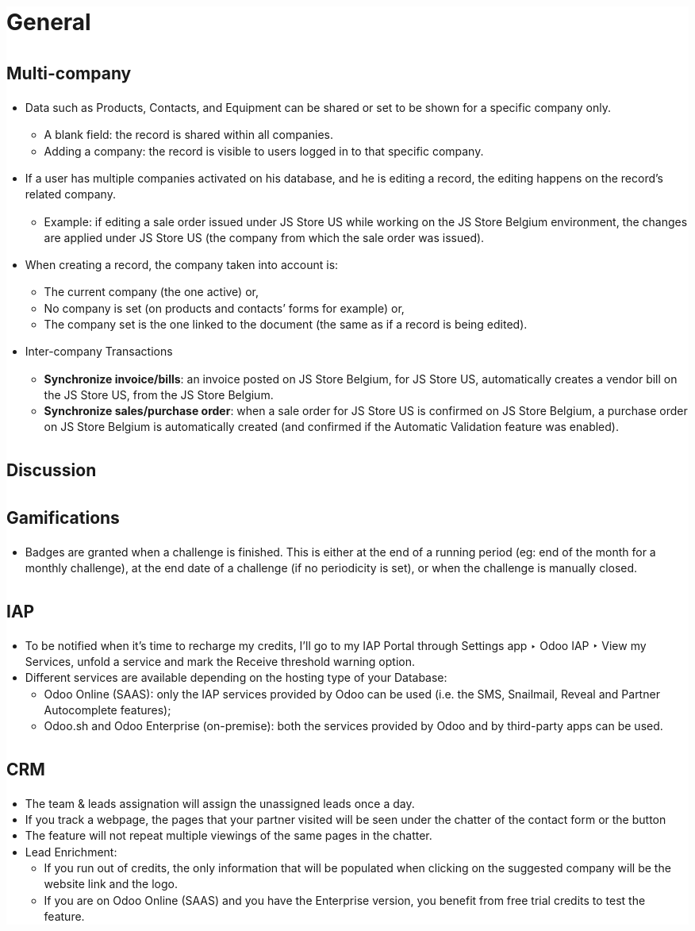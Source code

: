 # General

## Multi-company

- Data such as Products, Contacts, and Equipment can be shared or set to be shown for a specific company only.
  - A blank field: the record is shared within all companies.
  - Adding a company: the record is visible to users logged in to that specific company.

- If a user has multiple companies activated on his database, and he is editing a record, the editing happens on the record’s related company.
  - Example: if editing a sale order issued under JS Store US while working on the JS Store Belgium environment, the changes are applied under JS Store US (the company from which the sale order was issued).

- When creating a record, the company taken into account is:
  - The current company (the one active) or,
  - No company is set (on products and contacts’ forms for example) or,
  - The company set is the one linked to the document (the same as if a record is being edited).

- Inter-company Transactions
  - **Synchronize invoice/bills**: an invoice posted on JS Store Belgium, for JS Store US, automatically creates a vendor bill on the JS Store US, from the JS Store Belgium.
  - **Synchronize sales/purchase order**: when a sale order for JS Store US is confirmed on JS Store Belgium, a purchase order on JS Store Belgium is automatically created (and confirmed if the Automatic Validation feature was enabled).

## Discussion

## Gamifications
- Badges are granted when a challenge is finished. This is either at the end of a running period (eg: end of the month for a monthly challenge), at the end date of a challenge (if no periodicity is set), or when the challenge is manually closed.

## IAP
- To be notified when it’s time to recharge my credits, I’ll go to my IAP Portal through Settings app ‣ Odoo IAP ‣ View my Services, unfold a service and mark the Receive threshold warning option.
- Different services are available depending on the hosting type of your Database:
  - Odoo Online (SAAS): only the IAP services provided by Odoo can be used (i.e. the SMS, Snailmail, Reveal and Partner Autocomplete features);
  - Odoo.sh and Odoo Enterprise (on-premise): both the services provided by Odoo and by third-party apps can be used.

## CRM
- The team & leads assignation will assign the unassigned leads once a day.
- If you track a webpage, the pages that your partner visited will be seen under the chatter of the contact form or the button
- The feature will not repeat multiple viewings of the same pages in the chatter.
- Lead Enrichment:
  - If you run out of credits, the only information that will be populated when clicking on the suggested company will be the website link and the logo.
  - If you are on Odoo Online (SAAS) and you have the Enterprise version, you benefit from free trial credits to test the feature.
